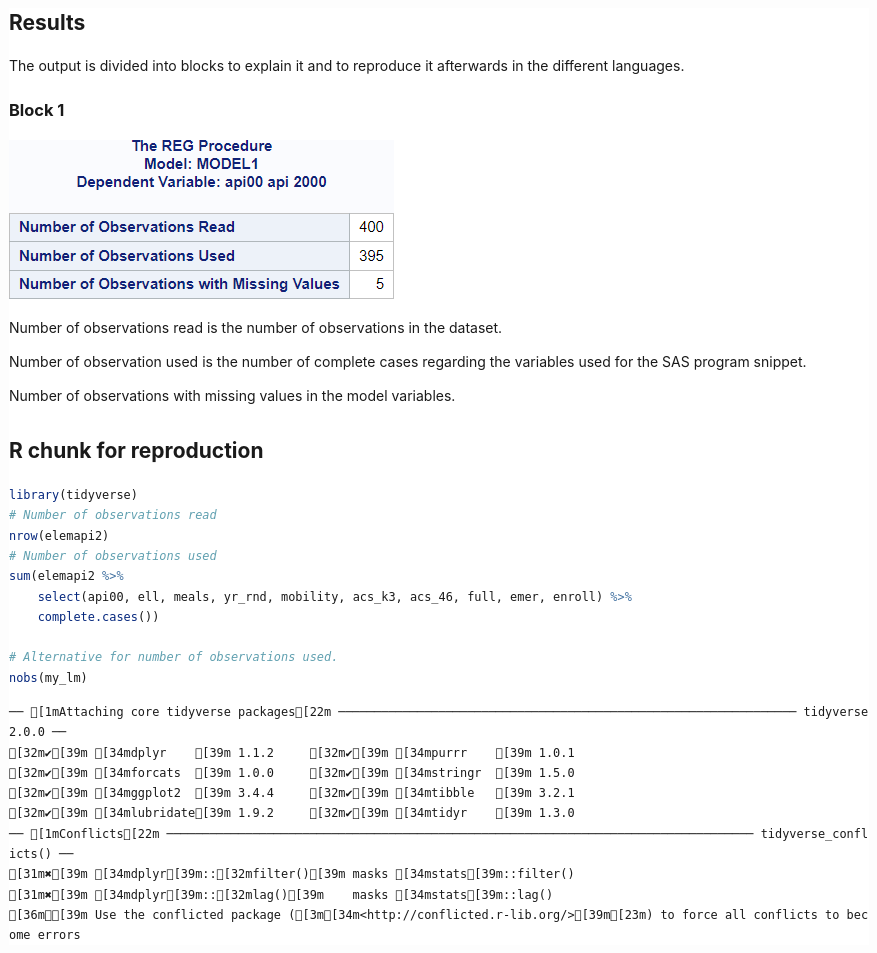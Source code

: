 

## Results

The output is divided into blocks to explain it and to reproduce it afterwards in the different languages.

### Block 1
![Block 1](img_screenshots/block_1.png)

Number of observations read is the number of observations in the dataset.

Number of observation used is the number of complete cases regarding the variables used for the SAS program snippet.

Number of observations with missing values in the model variables.

## R chunk for reproduction



```R
library(tidyverse)
# Number of observations read
nrow(elemapi2)
# Number of observations used
sum(elemapi2 %>% 
    select(api00, ell, meals, yr_rnd, mobility, acs_k3, acs_46, full, emer, enroll) %>%
    complete.cases())

# Alternative for number of observations used.
nobs(my_lm)
```

    ── [1mAttaching core tidyverse packages[22m ──────────────────────────────────────────────────────────────── tidyverse 2.0.0 ──
    [32m✔[39m [34mdplyr    [39m 1.1.2     [32m✔[39m [34mpurrr    [39m 1.0.1
    [32m✔[39m [34mforcats  [39m 1.0.0     [32m✔[39m [34mstringr  [39m 1.5.0
    [32m✔[39m [34mggplot2  [39m 3.4.4     [32m✔[39m [34mtibble   [39m 3.2.1
    [32m✔[39m [34mlubridate[39m 1.9.2     [32m✔[39m [34mtidyr    [39m 1.3.0
    ── [1mConflicts[22m ────────────────────────────────────────────────────────────────────────────────── tidyverse_conflicts() ──
    [31m✖[39m [34mdplyr[39m::[32mfilter()[39m masks [34mstats[39m::filter()
    [31m✖[39m [34mdplyr[39m::[32mlag()[39m    masks [34mstats[39m::lag()
    [36mℹ[39m Use the conflicted package ([3m[34m<http://conflicted.r-lib.org/>[39m[23m) to force all conflicts to become errors
    